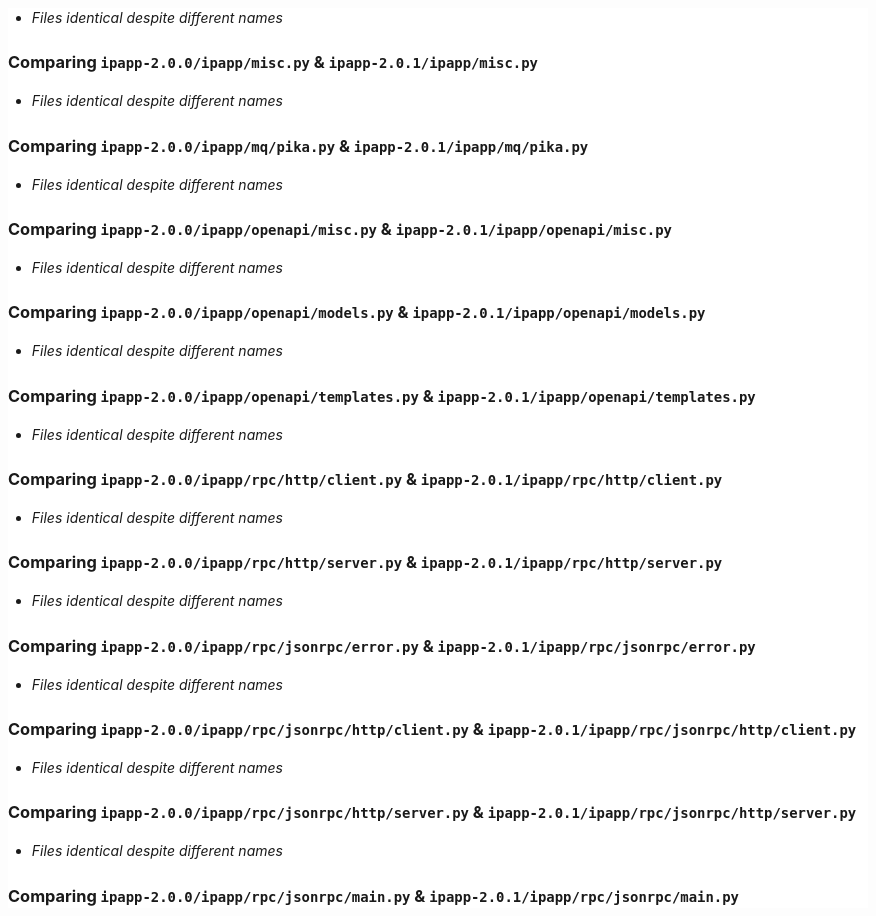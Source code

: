  * *Files identical despite different names*

### Comparing `ipapp-2.0.0/ipapp/misc.py` & `ipapp-2.0.1/ipapp/misc.py`

 * *Files identical despite different names*

### Comparing `ipapp-2.0.0/ipapp/mq/pika.py` & `ipapp-2.0.1/ipapp/mq/pika.py`

 * *Files identical despite different names*

### Comparing `ipapp-2.0.0/ipapp/openapi/misc.py` & `ipapp-2.0.1/ipapp/openapi/misc.py`

 * *Files identical despite different names*

### Comparing `ipapp-2.0.0/ipapp/openapi/models.py` & `ipapp-2.0.1/ipapp/openapi/models.py`

 * *Files identical despite different names*

### Comparing `ipapp-2.0.0/ipapp/openapi/templates.py` & `ipapp-2.0.1/ipapp/openapi/templates.py`

 * *Files identical despite different names*

### Comparing `ipapp-2.0.0/ipapp/rpc/http/client.py` & `ipapp-2.0.1/ipapp/rpc/http/client.py`

 * *Files identical despite different names*

### Comparing `ipapp-2.0.0/ipapp/rpc/http/server.py` & `ipapp-2.0.1/ipapp/rpc/http/server.py`

 * *Files identical despite different names*

### Comparing `ipapp-2.0.0/ipapp/rpc/jsonrpc/error.py` & `ipapp-2.0.1/ipapp/rpc/jsonrpc/error.py`

 * *Files identical despite different names*

### Comparing `ipapp-2.0.0/ipapp/rpc/jsonrpc/http/client.py` & `ipapp-2.0.1/ipapp/rpc/jsonrpc/http/client.py`

 * *Files identical despite different names*

### Comparing `ipapp-2.0.0/ipapp/rpc/jsonrpc/http/server.py` & `ipapp-2.0.1/ipapp/rpc/jsonrpc/http/server.py`

 * *Files identical despite different names*

### Comparing `ipapp-2.0.0/ipapp/rpc/jsonrpc/main.py` & `ipapp-2.0.1/ipapp/rpc/jsonrpc/main.py`
